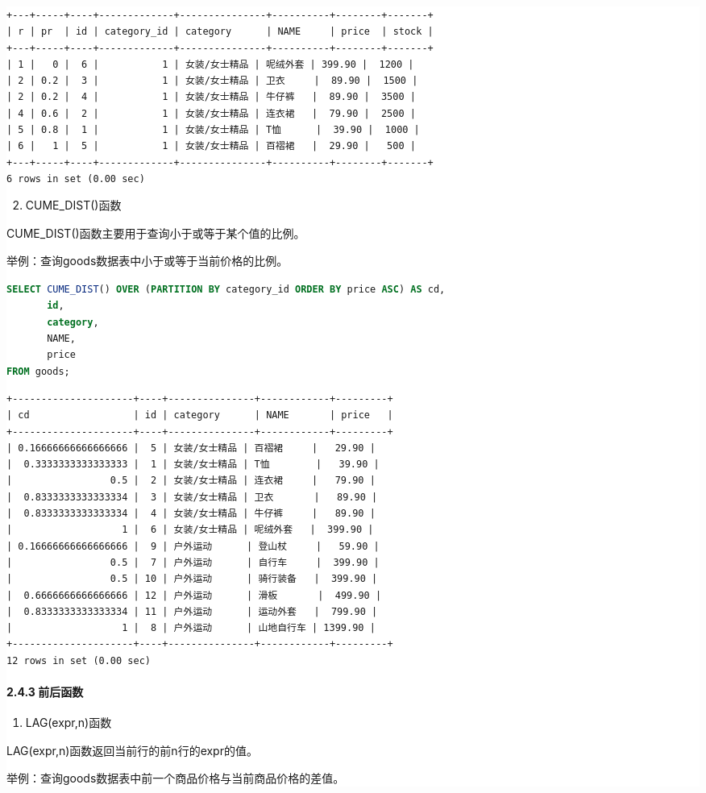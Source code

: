 ```
+---+-----+----+-------------+---------------+----------+--------+-------+
| r | pr  | id | category_id | category      | NAME     | price  | stock |
+---+-----+----+-------------+---------------+----------+--------+-------+
| 1 |   0 |  6 |           1 | 女装/女士精品 | 呢绒外套 | 399.90 |  1200 |
| 2 | 0.2 |  3 |           1 | 女装/女士精品 | 卫衣     |  89.90 |  1500 |
| 2 | 0.2 |  4 |           1 | 女装/女士精品 | 牛仔裤   |  89.90 |  3500 |
| 4 | 0.6 |  2 |           1 | 女装/女士精品 | 连衣裙   |  79.90 |  2500 |
| 5 | 0.8 |  1 |           1 | 女装/女士精品 | T恤      |  39.90 |  1000 |
| 6 |   1 |  5 |           1 | 女装/女士精品 | 百褶裙   |  29.90 |   500 |
+---+-----+----+-------------+---------------+----------+--------+-------+
6 rows in set (0.00 sec)
```

2. CUME_DIST()函数

CUME_DIST()函数主要用于查询小于或等于某个值的比例。

举例：查询goods数据表中小于或等于当前价格的比例。

```sql
SELECT CUME_DIST() OVER (PARTITION BY category_id ORDER BY price ASC) AS cd,
       id,
       category,
       NAME,
       price
FROM goods;
```

```
+---------------------+----+---------------+------------+---------+
| cd                  | id | category      | NAME       | price   |
+---------------------+----+---------------+------------+---------+
| 0.16666666666666666 |  5 | 女装/女士精品 | 百褶裙     |   29.90 |
|  0.3333333333333333 |  1 | 女装/女士精品 | T恤        |   39.90 |
|                 0.5 |  2 | 女装/女士精品 | 连衣裙     |   79.90 |
|  0.8333333333333334 |  3 | 女装/女士精品 | 卫衣       |   89.90 |
|  0.8333333333333334 |  4 | 女装/女士精品 | 牛仔裤     |   89.90 |
|                   1 |  6 | 女装/女士精品 | 呢绒外套   |  399.90 |
| 0.16666666666666666 |  9 | 户外运动      | 登山杖     |   59.90 |
|                 0.5 |  7 | 户外运动      | 自行车     |  399.90 |
|                 0.5 | 10 | 户外运动      | 骑行装备   |  399.90 |
|  0.6666666666666666 | 12 | 户外运动      | 滑板       |  499.90 |
|  0.8333333333333334 | 11 | 户外运动      | 运动外套   |  799.90 |
|                   1 |  8 | 户外运动      | 山地自行车 | 1399.90 |
+---------------------+----+---------------+------------+---------+
12 rows in set (0.00 sec)
```

#### 2.4.3 前后函数

1. LAG(expr,n)函数

LAG(expr,n)函数返回当前行的前n行的expr的值。

举例：查询goods数据表中前一个商品价格与当前商品价格的差值。
